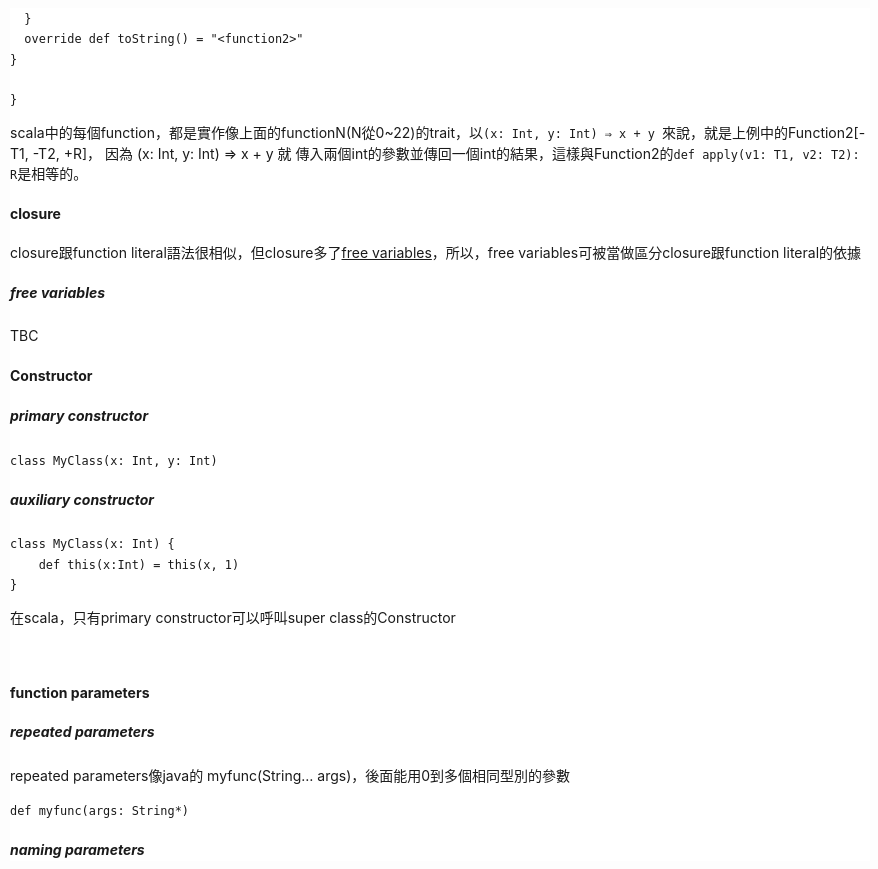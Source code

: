 ```
  }
  override def toString() = "<function2>"
}
 
}
```

scala中的每個function，都是實作像上面的functionN(N從0\~22)的trait，以`(x: Int, y: Int) ⇒ x + y `來說，就是上例中的Function2[-T1,
-T2, +R]， 因為 (x: Int, y: Int) ⇒ x + y 就
傳入兩個int的參數並傳回一個int的結果，這樣與Function2的`def apply(v1: T1, v2: T2): R`是相等的。

#### closure

closure跟function literal語法很相似，但closure多了[free
variables](#free_variables "scala:scala_101 ↵")，所以，free
variables可被當做區分closure跟function literal的依據

##### free variables

TBC

#### Constructor

##### primary constructor

```
class MyClass(x: Int, y: Int)
```

##### auxiliary constructor

```
class MyClass(x: Int) {
    def this(x:Int) = this(x, 1) 
}
```

在scala，只有primary constructor可以呼叫super class的Constructor

```
 
```

#### function parameters

##### repeated parameters

repeated parameters像java的 myfunc(String…
args)，後面能用0到多個相同型別的參數

```
def myfunc(args: String*)
```

##### naming parameters
